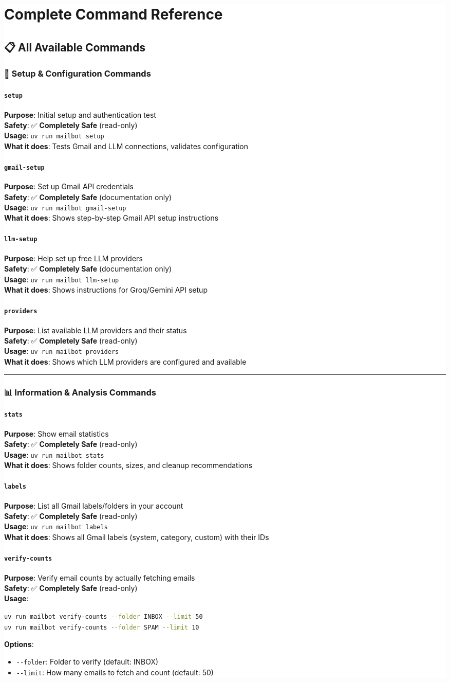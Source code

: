 # Complete Command Reference

## 📋 All Available Commands

### 🔧 Setup & Configuration Commands

#### `setup`
**Purpose**: Initial setup and authentication test  
**Safety**: ✅ **Completely Safe** (read-only)  
**Usage**: `uv run mailbot setup`  
**What it does**: Tests Gmail and LLM connections, validates configuration

#### `gmail-setup`
**Purpose**: Set up Gmail API credentials  
**Safety**: ✅ **Completely Safe** (documentation only)  
**Usage**: `uv run mailbot gmail-setup`  
**What it does**: Shows step-by-step Gmail API setup instructions

#### `llm-setup`
**Purpose**: Help set up free LLM providers  
**Safety**: ✅ **Completely Safe** (documentation only)  
**Usage**: `uv run mailbot llm-setup`  
**What it does**: Shows instructions for Groq/Gemini API setup

#### `providers`
**Purpose**: List available LLM providers and their status  
**Safety**: ✅ **Completely Safe** (read-only)  
**Usage**: `uv run mailbot providers`  
**What it does**: Shows which LLM providers are configured and available

---

### 📊 Information & Analysis Commands

#### `stats`
**Purpose**: Show email statistics  
**Safety**: ✅ **Completely Safe** (read-only)  
**Usage**: `uv run mailbot stats`  
**What it does**: Shows folder counts, sizes, and cleanup recommendations

#### `labels`
**Purpose**: List all Gmail labels/folders in your account  
**Safety**: ✅ **Completely Safe** (read-only)  
**Usage**: `uv run mailbot labels`  
**What it does**: Shows all Gmail labels (system, category, custom) with their IDs

#### `verify-counts`
**Purpose**: Verify email counts by actually fetching emails  
**Safety**: ✅ **Completely Safe** (read-only)  
**Usage**: 
```bash
uv run mailbot verify-counts --folder INBOX --limit 50
uv run mailbot verify-counts --folder SPAM --limit 10
```
**Options**:
- `--folder`: Folder to verify (default: INBOX)
- `--limit`: How many emails to fetch and count (default: 50)
